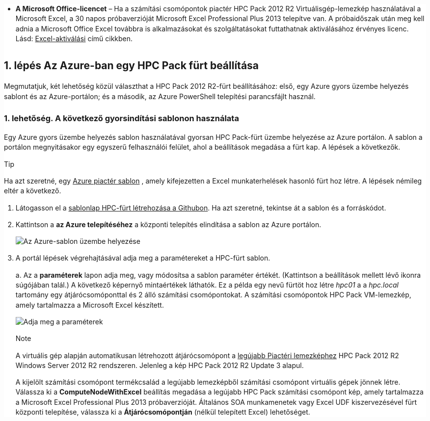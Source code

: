 * **A Microsoft Office-licencet** – Ha a számítási csomópontok piactér HPC Pack 2012 R2 Virtuálisgép-lemezkép használatával a Microsoft Excel, a 30 napos próbaverzióját Microsoft Excel Professional Plus 2013 telepítve van. A próbaidőszak után meg kell adnia a Microsoft Office Excel továbbra is alkalmazásokat és szolgáltatásokat futtathatnak aktiválásához érvényes licenc. Lásd: [Excel-aktiválási](#excel-activation) című cikkben. 

## <a name="step-1-set-up-an-hpc-pack-cluster-in-azure"></a>1. lépés Az Azure-ban egy HPC Pack fürt beállítása
Megmutatjuk, két lehetőség közül választhat a HPC Pack 2012 R2-fürt beállításához: első, egy Azure gyors üzembe helyezés sablont és az Azure-portálon; és a második, az Azure PowerShell telepítési parancsfájlt használ.

### <a name="option-1-use-a-quickstart-template"></a>1. lehetőség. A következő gyorsindítási sablonon használata
Egy Azure gyors üzembe helyezés sablon használatával gyorsan HPC Pack-fürt üzembe helyezése az Azure portálon. A sablon a portálon megnyitásakor egy egyszerű felhasználói felület, ahol a beállítások megadása a fürt kap. A lépések a következők. 

> [!TIP]
> Ha azt szeretné, egy [Azure piactér sablon](https://portal.azure.com/?feature.relex=*%2CHubsExtension#create/microsofthpc.newclusterexcelcn) , amely kifejezetten a Excel munkaterhelések hasonló fürt hoz létre. A lépések némileg eltér a következő.
> 
> 

1. Látogasson el a [sablonlap HPC-fürt létrehozása a Githubon](https://github.com/Azure/azure-quickstart-templates/tree/master/create-hpc-cluster). Ha azt szeretné, tekintse át a sablon és a forráskódot.
2. Kattintson a **az Azure telepítéséhez** a központi telepítés elindítása a sablon az Azure portálon.
   
   ![Az Azure-sablon üzembe helyezése][github]
3. A portál lépések végrehajtásával adja meg a paramétereket a HPC-fürt sablon.
   
   a. Az a **paraméterek** lapon adja meg, vagy módosítsa a sablon paraméter értékét. (Kattintson a beállítások mellett lévő ikonra súgójában talál.) A következő képernyő mintaértékek láthatók. Ez a példa egy nevű fürtöt hoz létre *hpc01* a a *hpc.local* tartomány egy átjárócsomóponttal és 2 álló számítási csomópontokat. A számítási csomópontok HPC Pack VM-lemezkép, amely tartalmazza a Microsoft Excel készített.
   
   ![Adja meg a paraméterek][parameters-new-portal]
   
   > [!NOTE]
   > A virtuális gép alapján automatikusan létrehozott átjárócsomópont a [legújabb Piactéri lemezképhez](https://azure.microsoft.com/marketplace/partners/microsoft/hpcpack2012r2onwindowsserver2012r2/) HPC Pack 2012 R2 Windows Server 2012 R2 rendszeren. Jelenleg a kép HPC Pack 2012 R2 Update 3 alapul.
   > 
   > A kijelölt számítási csomópont termékcsalád a legújabb lemezképből számítási csomópont virtuális gépek jönnek létre. Válassza ki a **ComputeNodeWithExcel** beállítás megadása a legújabb HPC Pack számítási csomópont kép, amely tartalmazza a Microsoft Excel Professional Plus 2013 próbaverzióját. Általános SOA munkamenetek vagy Excel UDF kiszervezésével fürt központi telepítése, válassza ki a **Átjárócsomópontján** (nélkül telepített Excel) lehetőséget.
   > 
   > 
   

[scenario]: ./media/excel-cluster-hpcpack/scenario.png
[github]: ./media/excel-cluster-hpcpack/github.png
[template]: ./media/excel-cluster-hpcpack/template.png
[parameters]: ./media/excel-cluster-hpcpack/parameters.png
[parameters-new-portal]: ./media/excel-cluster-hpcpack/parameters-new-portal.png
[create]: ./media/excel-cluster-hpcpack/create.png
[connect]: ./media/excel-cluster-hpcpack/connect.png
[cert]: ./media/excel-cluster-hpcpack/cert.png
[addin]: ./media/excel-cluster-hpcpack/addin.png
[macro]: ./media/excel-cluster-hpcpack/macro.png
[options]: ./media/excel-cluster-hpcpack/options.png
[run]: ./media/excel-cluster-hpcpack/run.png
[endpoint]: ./media/excel-cluster-hpcpack/endpoint.png
[endpoint-new-portal]: ./media/excel-cluster-hpcpack/endpoint-new-portal.png
[udf]: ./media/excel-cluster-hpcpack/udf.png
